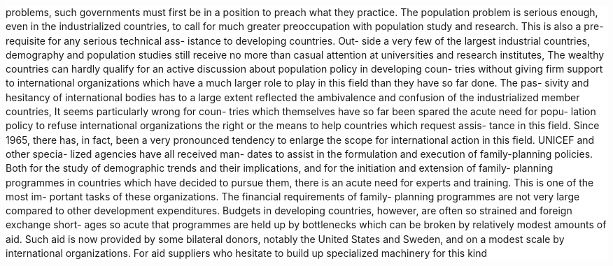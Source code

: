 problems, such governments must first 
be in a position to preach what they 
practice. 
The population problem is serious 
enough, even in the industrialized 
countries, to call for much greater 
preoccupation with population study 
and research. This is also a pre- 
requisite for any serious technical ass- 
istance to developing countries. Out- 
side a very few of the largest industrial 
countries, demography and population 
studies still receive no more than 
casual attention at universities and 
research institutes, 
The wealthy countries can hardly 
qualify for an active discussion about 
population policy in developing coun- 
tries without giving firm support to 
international organizations which have 
a much larger role to play in this field 
than they have so far done. The pas- 
sivity and hesitancy of international 
bodies has to a large extent reflected 
the ambivalence and confusion of the 
industrialized member countries, 
It seems particularly wrong for coun- 
tries which themselves have so far 
been spared the acute need for popu- 
lation policy to refuse international 
organizations the right or the means 
to help countries which request assis- 
tance in this field. 
Since 1965, there has, in fact, been 
a very pronounced tendency to enlarge 
the scope for international action in 
this field. UNICEF and other specia- 
lized agencies have all received man- 
dates to assist in the formulation and 
execution of family-planning policies. 
Both for the study of demographic 
trends and their implications, and for 
the initiation and extension of family- 
planning programmes in countries 
which have decided to pursue them, 
there is an acute need for experts and 
training. This is one of the most im- 
portant tasks of these organizations. 
The financial requirements of family- 
planning programmes are not very 
large compared to other development 
expenditures. Budgets in developing 
countries, however, are often so 
strained and foreign exchange short- 
ages so acute that programmes are 
held up by bottlenecks which can be 
broken by relatively modest amounts 
of aid. 
Such aid is now provided by some 
bilateral donors, notably the United 
States and Sweden, and on a modest 
scale by international organizations. 
For aid suppliers who hesitate to build 
up specialized machinery for this kind 